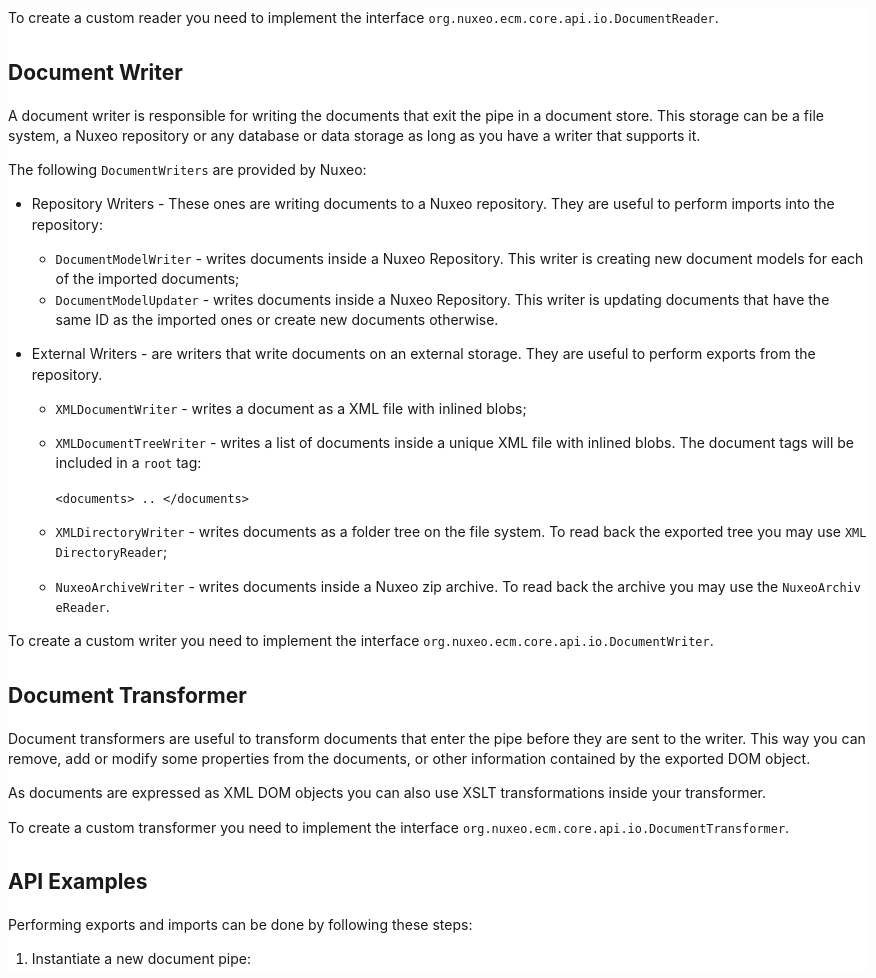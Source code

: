 To create a custom reader you need to implement the interface `org.nuxeo.ecm.core.api.io.DocumentReader`.

## Document Writer

A document writer is responsible for writing the documents that exit the pipe in a document store. This storage can be a file system, a Nuxeo repository or any database or data storage as long as you have a writer that supports it.

The following `DocumentWriters` are provided by Nuxeo:

*   Repository Writers - These ones are writing documents to a Nuxeo repository. They are useful to perform imports into the repository:

    *   `DocumentModelWriter` - writes documents inside a Nuxeo Repository. This writer is creating new document models for each of the imported documents;
    *   `DocumentModelUpdater` - writes documents inside a Nuxeo Repository. This writer is updating documents that have the same ID as the imported ones or create new documents otherwise.
*   External Writers - are writers that write documents on an external storage. They are useful to perform exports from the repository.

    *   `XMLDocumentWriter` - writes a document as a XML file with inlined blobs;
    *   `XMLDocumentTreeWriter` - writes a list of documents inside a unique XML file with inlined blobs. The document tags will be included in a `root` tag:

        ```html/xml
        <documents> .. </documents>
        ```

    *   `XMLDirectoryWriter` - writes documents as a folder tree on the file system. To read back the exported tree you may use `XMLDirectoryReader`;

    *   `NuxeoArchiveWriter` - writes documents inside a Nuxeo zip archive. To read back the archive you may use the `NuxeoArchiveReader`.

To create a custom writer you need to implement the interface `org.nuxeo.ecm.core.api.io.DocumentWriter`.

## Document Transformer

Document transformers are useful to transform documents that enter the pipe before they are sent to the writer. This way you can remove, add or modify some properties from the documents, or other information contained by the exported DOM object.

As documents are expressed as XML DOM objects you can also use XSLT transformations inside your transformer.

To create a custom transformer you need to implement the interface `org.nuxeo.ecm.core.api.io.DocumentTransformer`.

## API Examples

Performing exports and imports can be done by following these steps:

1.  Instantiate a new document pipe:
